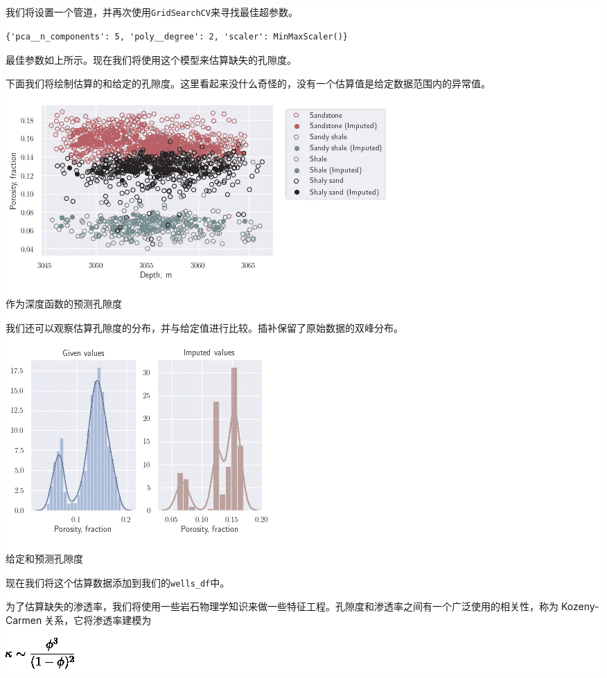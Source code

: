 我们将设置一个管道，并再次使用`GridSearchCV`来寻找最佳超参数。

```
{'pca__n_components': 5, 'poly__degree': 2, 'scaler': MinMaxScaler()}
```

最佳参数如上所示。现在我们将使用这个模型来估算缺失的孔隙度。

下面我们将绘制估算的和给定的孔隙度。这里看起来没什么奇怪的，没有一个估算值是给定数据范围内的异常值。

![](img/fdc09c2a40fb1ffc9166ed1f64337a8e.png)

作为深度函数的预测孔隙度

我们还可以观察估算孔隙度的分布，并与给定值进行比较。插补保留了原始数据的双峰分布。

![](img/2d52dbf787adde1cd5f4594983370ab7.png)

给定和预测孔隙度

现在我们将这个估算数据添加到我们的`wells_df`中。

为了估算缺失的渗透率，我们将使用一些岩石物理学知识来做一些特征工程。孔隙度和渗透率之间有一个广泛使用的相关性，称为 Kozeny-Carmen 关系，它将渗透率建模为

![](img/ebdc2166b80b064f29d31f48fe9a9933.png)
